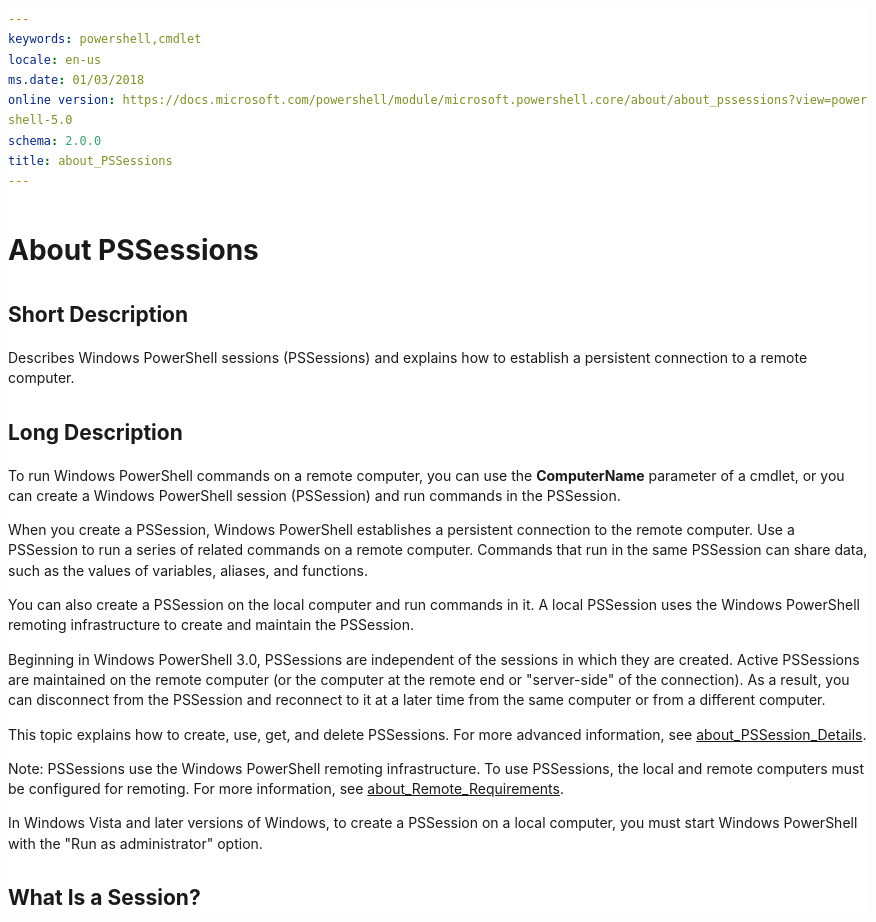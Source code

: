 ```yaml
---
keywords: powershell,cmdlet
locale: en-us
ms.date: 01/03/2018
online version: https://docs.microsoft.com/powershell/module/microsoft.powershell.core/about/about_pssessions?view=powershell-5.0
schema: 2.0.0
title: about_PSSessions
---
```

# About PSSessions

## Short Description
Describes Windows PowerShell sessions (PSSessions) and explains how to
establish a persistent connection to a remote computer.

## Long Description

To run Windows PowerShell commands on a remote computer, you can use the
**ComputerName** parameter of a cmdlet, or you can create a Windows PowerShell
session (PSSession) and run commands in the PSSession.

When you create a PSSession, Windows PowerShell establishes a persistent
connection to the remote computer. Use a PSSession to run a series of related
commands on a remote computer. Commands that run in the same PSSession can
share data, such as the values of variables, aliases, and functions.

You can also create a PSSession on the local computer and run commands in it.
A local PSSession uses the Windows PowerShell remoting infrastructure to
create and maintain the PSSession.

Beginning in Windows PowerShell 3.0, PSSessions are independent of the
sessions in which they are created. Active PSSessions are maintained on the
remote computer (or the computer at the remote end or "server-side" of the
connection). As a result, you can disconnect from the PSSession and reconnect
to it at a later time from the same computer or from a different computer.

This topic explains how to create, use, get, and delete PSSessions. For more
advanced information, see
[about_PSSession_Details](about_PSSession_Details.md).

Note: PSSessions use the Windows PowerShell remoting infrastructure. To use
PSSessions, the local and remote computers must be configured for remoting.
For more information, see
[about_Remote_Requirements](about_Remote_Requirements.md).

In Windows Vista and later versions of Windows, to create a PSSession on a
local computer, you must start Windows PowerShell with the "Run as
administrator" option.

## What Is a Session?
